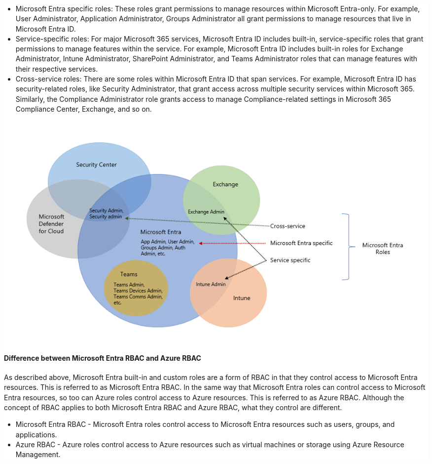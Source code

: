 - Microsoft Entra specific roles: These roles grant permissions to manage resources within Microsoft Entra-only. For example, User Administrator, Application Administrator, Groups Administrator all grant permissions to manage resources that live in Microsoft Entra ID.
- Service-specific roles: For major Microsoft 365 services, Microsoft Entra ID includes built-in, service-specific roles that grant permissions to manage features within the service. For example, Microsoft Entra ID includes built-in roles for Exchange Administrator, Intune Administrator, SharePoint Administrator, and Teams Administrator roles that can manage features with their respective services.
- Cross-service roles: There are some roles within Microsoft Entra ID that span services. For example, Microsoft Entra ID has security-related roles, like Security Administrator, that grant access across multiple security services within Microsoft 365. Similarly, the Compliance Administrator role grants access to manage Compliance-related settings in Microsoft 365 Compliance Center, Exchange, and so on.

![alt text](image-9.png)

#### Difference between Microsoft Entra RBAC and Azure RBAC
As described above, Microsoft Entra built-in and custom roles are a form of RBAC in that they control access to Microsoft Entra resources. This is referred to as Microsoft Entra RBAC. In the same way that Microsoft Entra roles can control access to Microsoft Entra resources, so too can Azure roles control access to Azure resources. This is referred to as Azure RBAC. Although the concept of RBAC applies to both Microsoft Entra RBAC and Azure RBAC, what they control are different.

- Microsoft Entra RBAC - Microsoft Entra roles control access to Microsoft Entra resources such as users, groups, and applications.
- Azure RBAC - Azure roles control access to Azure resources such as virtual machines or storage using Azure Resource Management.